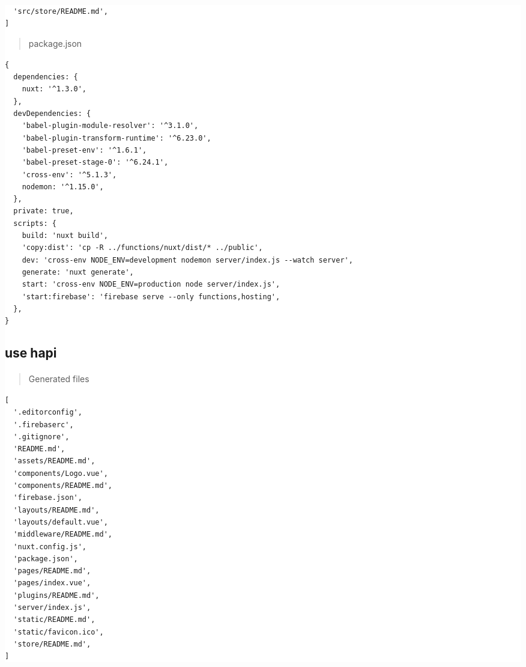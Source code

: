       'src/store/README.md',
    ]

> package.json

    {
      dependencies: {
        nuxt: '^1.3.0',
      },
      devDependencies: {
        'babel-plugin-module-resolver': '^3.1.0',
        'babel-plugin-transform-runtime': '^6.23.0',
        'babel-preset-env': '^1.6.1',
        'babel-preset-stage-0': '^6.24.1',
        'cross-env': '^5.1.3',
        nodemon: '^1.15.0',
      },
      private: true,
      scripts: {
        build: 'nuxt build',
        'copy:dist': 'cp -R ../functions/nuxt/dist/* ../public',
        dev: 'cross-env NODE_ENV=development nodemon server/index.js --watch server',
        generate: 'nuxt generate',
        start: 'cross-env NODE_ENV=production node server/index.js',
        'start:firebase': 'firebase serve --only functions,hosting',
      },
    }

## use hapi

> Generated files

    [
      '.editorconfig',
      '.firebaserc',
      '.gitignore',
      'README.md',
      'assets/README.md',
      'components/Logo.vue',
      'components/README.md',
      'firebase.json',
      'layouts/README.md',
      'layouts/default.vue',
      'middleware/README.md',
      'nuxt.config.js',
      'package.json',
      'pages/README.md',
      'pages/index.vue',
      'plugins/README.md',
      'server/index.js',
      'static/README.md',
      'static/favicon.ico',
      'store/README.md',
    ]
